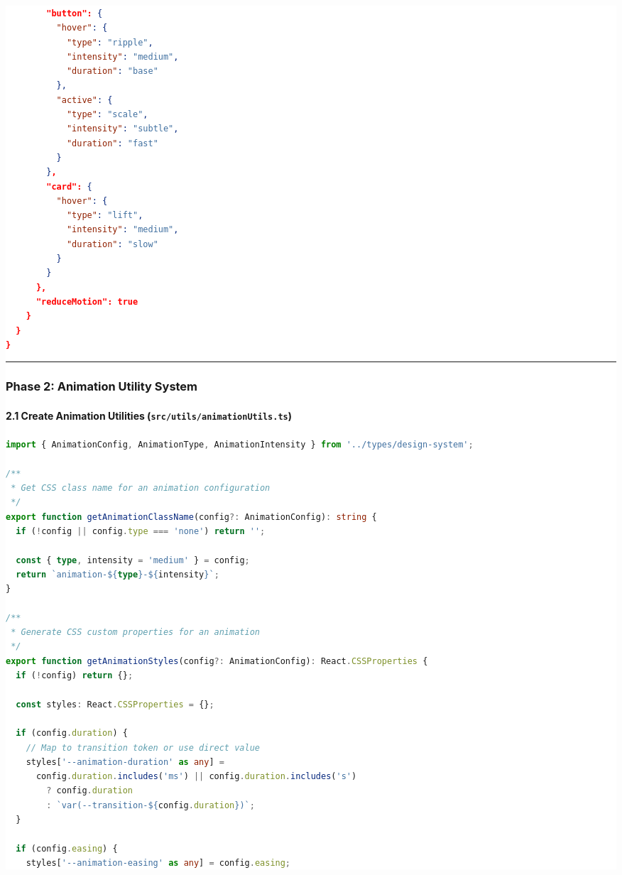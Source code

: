 ```json
        "button": {
          "hover": {
            "type": "ripple",
            "intensity": "medium",
            "duration": "base"
          },
          "active": {
            "type": "scale",
            "intensity": "subtle",
            "duration": "fast"
          }
        },
        "card": {
          "hover": {
            "type": "lift",
            "intensity": "medium",
            "duration": "slow"
          }
        }
      },
      "reduceMotion": true
    }
  }
}
```

---

### **Phase 2: Animation Utility System**

#### 2.1 Create Animation Utilities (`src/utils/animationUtils.ts`)

```typescript
import { AnimationConfig, AnimationType, AnimationIntensity } from '../types/design-system';

/**
 * Get CSS class name for an animation configuration
 */
export function getAnimationClassName(config?: AnimationConfig): string {
  if (!config || config.type === 'none') return '';
  
  const { type, intensity = 'medium' } = config;
  return `animation-${type}-${intensity}`;
}

/**
 * Generate CSS custom properties for an animation
 */
export function getAnimationStyles(config?: AnimationConfig): React.CSSProperties {
  if (!config) return {};
  
  const styles: React.CSSProperties = {};
  
  if (config.duration) {
    // Map to transition token or use direct value
    styles['--animation-duration' as any] = 
      config.duration.includes('ms') || config.duration.includes('s')
        ? config.duration
        : `var(--transition-${config.duration})`;
  }
  
  if (config.easing) {
    styles['--animation-easing' as any] = config.easing;
```